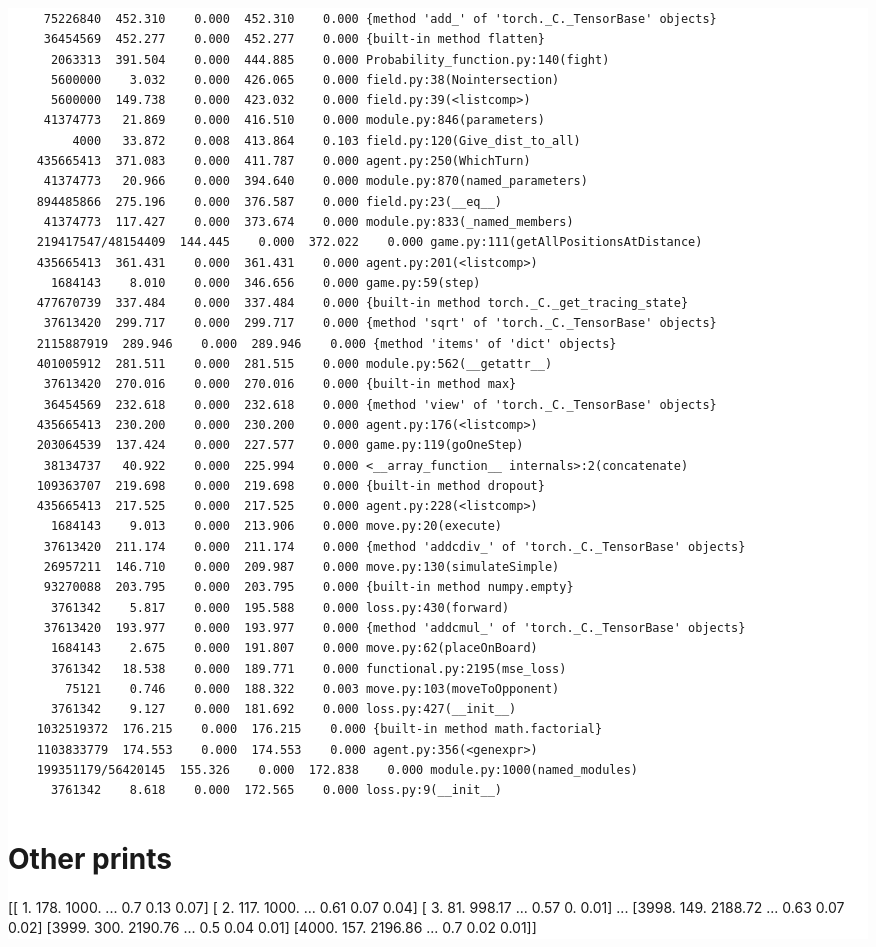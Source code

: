          75226840  452.310    0.000  452.310    0.000 {method 'add_' of 'torch._C._TensorBase' objects}
         36454569  452.277    0.000  452.277    0.000 {built-in method flatten}
          2063313  391.504    0.000  444.885    0.000 Probability_function.py:140(fight)
          5600000    3.032    0.000  426.065    0.000 field.py:38(Nointersection)
          5600000  149.738    0.000  423.032    0.000 field.py:39(<listcomp>)
         41374773   21.869    0.000  416.510    0.000 module.py:846(parameters)
             4000   33.872    0.008  413.864    0.103 field.py:120(Give_dist_to_all)
        435665413  371.083    0.000  411.787    0.000 agent.py:250(WhichTurn)
         41374773   20.966    0.000  394.640    0.000 module.py:870(named_parameters)
        894485866  275.196    0.000  376.587    0.000 field.py:23(__eq__)
         41374773  117.427    0.000  373.674    0.000 module.py:833(_named_members)
        219417547/48154409  144.445    0.000  372.022    0.000 game.py:111(getAllPositionsAtDistance)
        435665413  361.431    0.000  361.431    0.000 agent.py:201(<listcomp>)
          1684143    8.010    0.000  346.656    0.000 game.py:59(step)
        477670739  337.484    0.000  337.484    0.000 {built-in method torch._C._get_tracing_state}
         37613420  299.717    0.000  299.717    0.000 {method 'sqrt' of 'torch._C._TensorBase' objects}
        2115887919  289.946    0.000  289.946    0.000 {method 'items' of 'dict' objects}
        401005912  281.511    0.000  281.515    0.000 module.py:562(__getattr__)
         37613420  270.016    0.000  270.016    0.000 {built-in method max}
         36454569  232.618    0.000  232.618    0.000 {method 'view' of 'torch._C._TensorBase' objects}
        435665413  230.200    0.000  230.200    0.000 agent.py:176(<listcomp>)
        203064539  137.424    0.000  227.577    0.000 game.py:119(goOneStep)
         38134737   40.922    0.000  225.994    0.000 <__array_function__ internals>:2(concatenate)
        109363707  219.698    0.000  219.698    0.000 {built-in method dropout}
        435665413  217.525    0.000  217.525    0.000 agent.py:228(<listcomp>)
          1684143    9.013    0.000  213.906    0.000 move.py:20(execute)
         37613420  211.174    0.000  211.174    0.000 {method 'addcdiv_' of 'torch._C._TensorBase' objects}
         26957211  146.710    0.000  209.987    0.000 move.py:130(simulateSimple)
         93270088  203.795    0.000  203.795    0.000 {built-in method numpy.empty}
          3761342    5.817    0.000  195.588    0.000 loss.py:430(forward)
         37613420  193.977    0.000  193.977    0.000 {method 'addcmul_' of 'torch._C._TensorBase' objects}
          1684143    2.675    0.000  191.807    0.000 move.py:62(placeOnBoard)
          3761342   18.538    0.000  189.771    0.000 functional.py:2195(mse_loss)
            75121    0.746    0.000  188.322    0.003 move.py:103(moveToOpponent)
          3761342    9.127    0.000  181.692    0.000 loss.py:427(__init__)
        1032519372  176.215    0.000  176.215    0.000 {built-in method math.factorial}
        1103833779  174.553    0.000  174.553    0.000 agent.py:356(<genexpr>)
        199351179/56420145  155.326    0.000  172.838    0.000 module.py:1000(named_modules)
          3761342    8.618    0.000  172.565    0.000 loss.py:9(__init__)


# Other prints

[[   1.    178.   1000.   ...    0.7     0.13    0.07]
 [   2.    117.   1000.   ...    0.61    0.07    0.04]
 [   3.     81.    998.17 ...    0.57    0.      0.01]
 ...
 [3998.    149.   2188.72 ...    0.63    0.07    0.02]
 [3999.    300.   2190.76 ...    0.5     0.04    0.01]
 [4000.    157.   2196.86 ...    0.7     0.02    0.01]]
